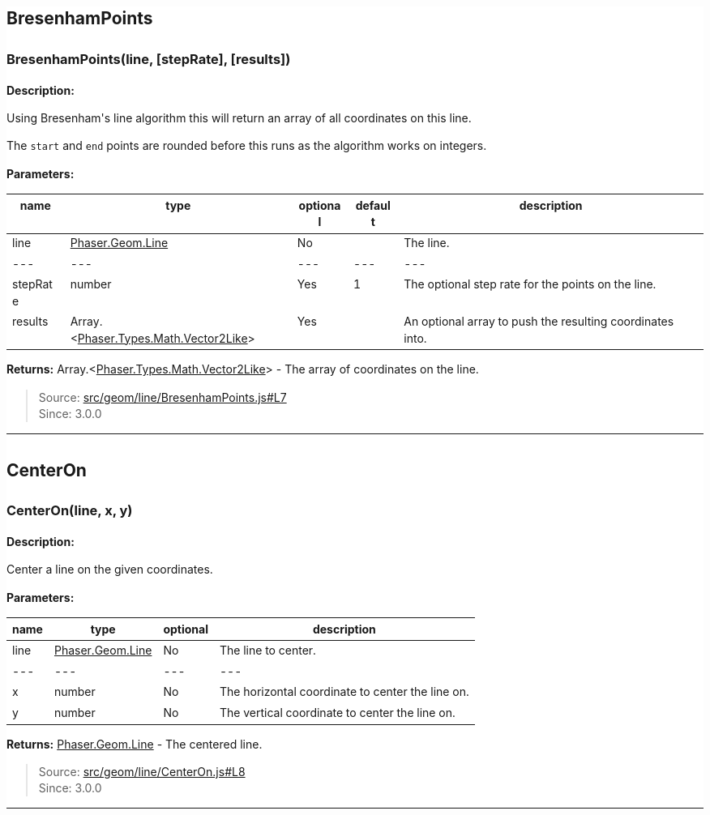 ## BresenhamPoints

### <static> BresenhamPoints(line, [stepRate], [results])

**Description:**

Using Bresenham's line algorithm this will return an array of all coordinates on this line.

The `start` and `end` points are rounded before this runs as the algorithm works on integers.

**Parameters:**

| name | type | optional | default | description |
| --- | --- | --- | --- | --- |
| line | [Phaser.Geom.Line](geom-line.md) | No |  | The line. |
| --- | --- | --- | --- | --- |
| stepRate | number | Yes | 1 | The optional step rate for the points on the line. |
| results | Array.<[Phaser.Types.Math.Vector2Like](../typedef/types-math.md)> | Yes |  | An optional array to push the resulting coordinates into. |

**Returns:** Array.<[Phaser.Types.Math.Vector2Like](../typedef/types-math.md)> - The array of coordinates on the line.

> Source: [src/geom/line/BresenhamPoints.js#L7](https://github.com/phaserjs/phaser/blob/v3.87.0/src/geom/line/BresenhamPoints.js#L7)  
> Since: 3.0.0

---

## CenterOn

### <static> CenterOn(line, x, y)

**Description:**

Center a line on the given coordinates.

**Parameters:**

| name | type | optional | description |
| --- | --- | --- | --- |
| line | [Phaser.Geom.Line](geom-line.md) | No | The line to center. |
| --- | --- | --- | --- |
| x | number | No | The horizontal coordinate to center the line on. |
| y | number | No | The vertical coordinate to center the line on. |

**Returns:** [Phaser.Geom.Line](geom-line.md) - The centered line.

> Source: [src/geom/line/CenterOn.js#L8](https://github.com/phaserjs/phaser/blob/v3.87.0/src/geom/line/CenterOn.js#L8)  
> Since: 3.0.0

---
